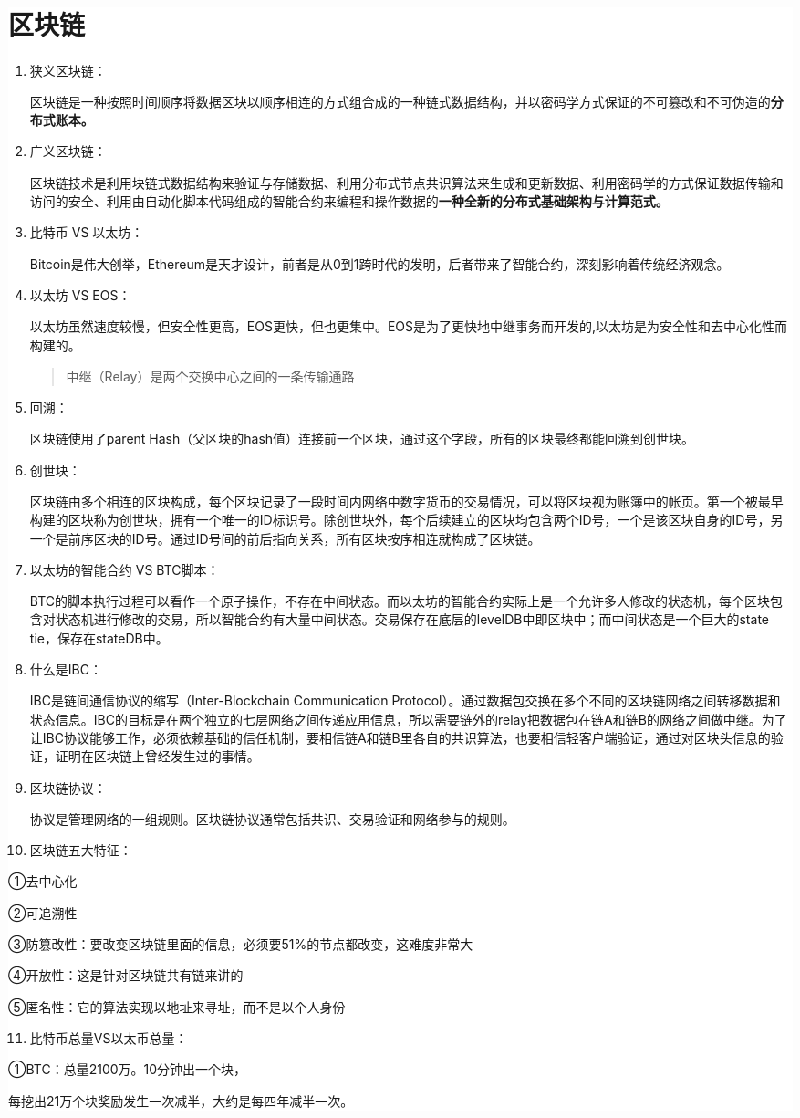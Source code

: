 # 区块链

1. 狭义区块链：

   区块链是一种按照时间顺序将数据区块以顺序相连的方式组合成的一种链式数据结构，并以密码学方式保证的不可篡改和不可伪造的**分布式账本。**

2. 广义区块链：

   区块链技术是利用块链式数据结构来验证与存储数据、利用分布式节点共识算法来生成和更新数据、利用密码学的方式保证数据传输和访问的安全、利用由自动化脚本代码组成的智能合约来编程和操作数据的**一种全新的分布式基础架构与计算范式。**

3. 比特币 VS 以太坊：

   Bitcoin是伟大创举，Ethereum是天才设计，前者是从0到1跨时代的发明，后者带来了智能合约，深刻影响着传统经济观念。

4. 以太坊 VS EOS：

   以太坊虽然速度较慢，但安全性更高，EOS更快，但也更集中。EOS是为了更快地中继事务而开发的,以太坊是为安全性和去中心化性而构建的。

   > 中继（Relay）是两个交换中心之间的一条传输通路

5. 回溯：

   区块链使用了parent Hash（父区块的hash值）连接前一个区块，通过这个字段，所有的区块最终都能回溯到创世块。

6. 创世块：

   区块链由多个相连的区块构成，每个区块记录了一段时间内网络中数字货币的交易情况，可以将区块视为账簿中的帐页。第一个被最早构建的区块称为创世块，拥有一个唯一的ID标识号。除创世块外，每个后续建立的区块均包含两个ID号，一个是该区块自身的ID号，另一个是前序区块的ID号。通过ID号间的前后指向关系，所有区块按序相连就构成了区块链。

7. 以太坊的智能合约 VS BTC脚本：

   BTC的脚本执行过程可以看作一个原子操作，不存在中间状态。而以太坊的智能合约实际上是一个允许多人修改的状态机，每个区块包含对状态机进行修改的交易，所以智能合约有大量中间状态。交易保存在底层的levelDB中即区块中；而中间状态是一个巨大的state tie，保存在stateDB中。 

8. 什么是IBC：

   IBC是链间通信协议的缩写（Inter-Blockchain Communication Protocol）。通过数据包交换在多个不同的区块链网络之间转移数据和状态信息。IBC的目标是在两个独立的七层网络之间传递应用信息，所以需要链外的relay把数据包在链A和链B的网络之间做中继。为了让IBC协议能够工作，必须依赖基础的信任机制，要相信链A和链B里各自的共识算法，也要相信轻客户端验证，通过对区块头信息的验证，证明在区块链上曾经发生过的事情。

9. 区块链协议：

   协议是管理网络的一组规则。区块链协议通常包括共识、交易验证和网络参与的规则。

10. 区块链五大特征：

   ①去中心化

   ②可追溯性

   ③防篡改性：要改变区块链里面的信息，必须要51%的节点都改变，这难度非常大

   ④开放性：这是针对区块链共有链来讲的

   ⑤匿名性：它的算法实现以地址来寻址，而不是以个人身份

11. 比特币总量VS以太币总量：

   ①BTC：总量2100万。10分钟出一个块，

   每挖出21万个块奖励发生一次减半，大约是每四年减半一次。
